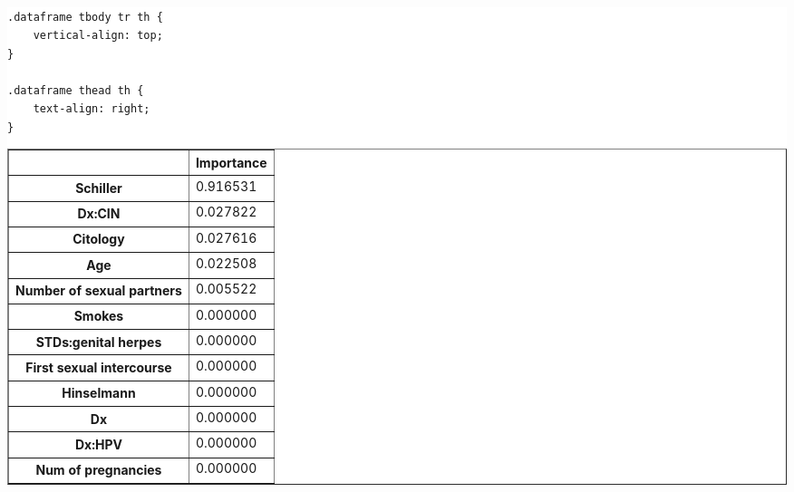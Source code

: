     .dataframe tbody tr th {
        vertical-align: top;
    }

    .dataframe thead th {
        text-align: right;
    }
</style>
<table border="1" class="dataframe">
  <thead>
    <tr style="text-align: right;">
      <th></th>
      <th>Importance</th>
    </tr>
  </thead>
  <tbody>
    <tr>
      <th>Schiller</th>
      <td>0.916531</td>
    </tr>
    <tr>
      <th>Dx:CIN</th>
      <td>0.027822</td>
    </tr>
    <tr>
      <th>Citology</th>
      <td>0.027616</td>
    </tr>
    <tr>
      <th>Age</th>
      <td>0.022508</td>
    </tr>
    <tr>
      <th>Number of sexual partners</th>
      <td>0.005522</td>
    </tr>
    <tr>
      <th>Smokes</th>
      <td>0.000000</td>
    </tr>
    <tr>
      <th>STDs:genital herpes</th>
      <td>0.000000</td>
    </tr>
    <tr>
      <th>First sexual intercourse</th>
      <td>0.000000</td>
    </tr>
    <tr>
      <th>Hinselmann</th>
      <td>0.000000</td>
    </tr>
    <tr>
      <th>Dx</th>
      <td>0.000000</td>
    </tr>
    <tr>
      <th>Dx:HPV</th>
      <td>0.000000</td>
    </tr>
    <tr>
      <th>Num of pregnancies</th>
      <td>0.000000</td>
    </tr>